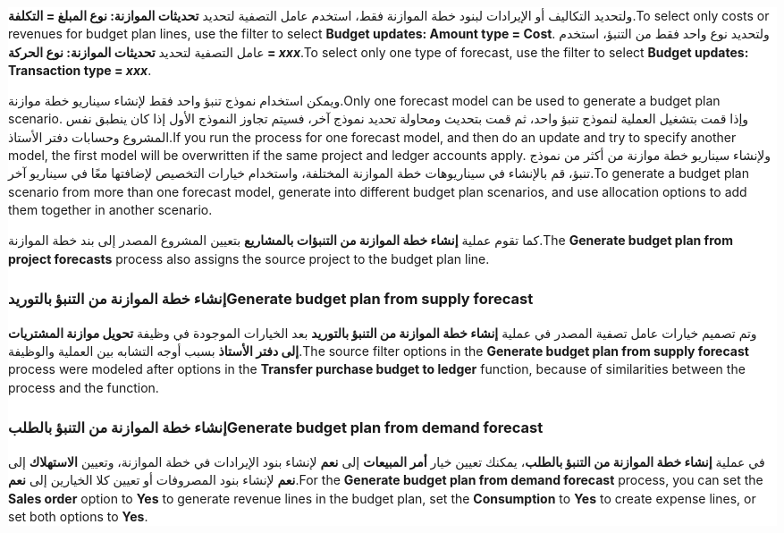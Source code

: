 <span data-ttu-id="d7b6d-199">ولتحديد التكاليف أو الإيرادات لبنود خطة الموازنة فقط، استخدم عامل التصفية لتحديد <strong>تحديثات الموازنة: نوع المبلغ = التكلفة</strong>.</span><span class="sxs-lookup"><span data-stu-id="d7b6d-199">To select only costs or revenues for budget plan lines, use the filter to select <strong>Budget updates: Amount type = Cost</strong>.</span></span> <span data-ttu-id="d7b6d-200">ولتحديد نوع واحد فقط من التنبؤ، استخدم عامل التصفية لتحديد <strong>تحديثات الموازنة: نوع الحركة = *xxx</strong>*.</span><span class="sxs-lookup"><span data-stu-id="d7b6d-200">To select only one type of forecast, use the filter to select <strong>Budget updates: Transaction type = *xxx</strong>*.</span></span> 

<span data-ttu-id="d7b6d-201">ويمكن استخدام نموذج تنبؤ واحد فقط لإنشاء سيناريو خطة موازنة.</span><span class="sxs-lookup"><span data-stu-id="d7b6d-201">Only one forecast model can be used to generate a budget plan scenario.</span></span> <span data-ttu-id="d7b6d-202">وإذا قمت بتشغيل العملية لنموذج تنبؤ واحد، ثم قمت بتحديث ومحاولة تحديد نموذج آخر، فسيتم تجاوز النموذج الأول إذا كان ينطبق نفس المشروع وحسابات دفتر الأستاذ.</span><span class="sxs-lookup"><span data-stu-id="d7b6d-202">If you run the process for one forecast model, and then do an update and try to specify another model, the first model will be overwritten if the same project and ledger accounts apply.</span></span> <span data-ttu-id="d7b6d-203">ولإنشاء سيناريو خطة موازنة من أكثر من نموذج تنبؤ، قم بالإنشاء في سيناريوهات خطة الموازنة المختلفة، واستخدام خيارات التخصيص لإضافتها معًا في سيناريو آخر.</span><span class="sxs-lookup"><span data-stu-id="d7b6d-203">To generate a budget plan scenario from more than one forecast model, generate into different budget plan scenarios, and use allocation options to add them together in another scenario.</span></span> 

<span data-ttu-id="d7b6d-204">كما تقوم عملية **إنشاء خطة الموازنة من التنبؤات بالمشاريع** بتعيين المشروع المصدر إلى بند خطة الموازنة.</span><span class="sxs-lookup"><span data-stu-id="d7b6d-204">The **Generate budget plan from project forecasts** process also assigns the source project to the budget plan line.</span></span>

### <a name="generate-budget-plan-from-supply-forecast"></a><span data-ttu-id="d7b6d-205">إنشاء خطة الموازنة من التنبؤ بالتوريد</span><span class="sxs-lookup"><span data-stu-id="d7b6d-205">Generate budget plan from supply forecast</span></span>

<span data-ttu-id="d7b6d-206">وتم تصميم خيارات عامل تصفية المصدر في عملية **إنشاء خطة الموازنة من التنبؤ بالتوريد** بعد الخيارات الموجودة في وظيفة **تحويل موازنة المشتريات إلى دفتر الأستاذ** بسبب أوجه التشابه بين العملية والوظيفة.</span><span class="sxs-lookup"><span data-stu-id="d7b6d-206">The source filter options in the **Generate budget plan from supply forecast** process were modeled after options in the **Transfer purchase budget to ledger** function, because of similarities between the process and the function.</span></span>

### <a name="generate-budget-plan-from-demand-forecast"></a><span data-ttu-id="d7b6d-207">إنشاء خطة الموازنة من التنبؤ بالطلب</span><span class="sxs-lookup"><span data-stu-id="d7b6d-207">Generate budget plan from demand forecast</span></span>

<span data-ttu-id="d7b6d-208">في عملية **إنشاء خطة الموازنة من التنبؤ بالطلب**، يمكنك تعيين خيار **أمر المبيعات** إلى **نعم** لإنشاء بنود الإيرادات في خطة الموازنة، وتعيين **الاستهلاك** إلى **نعم** لإنشاء بنود المصروفات أو تعيين كلا الخيارين إلى **نعم**.</span><span class="sxs-lookup"><span data-stu-id="d7b6d-208">For the **Generate budget plan from demand forecast** process, you can set the **Sales order** option to **Yes** to generate revenue lines in the budget plan, set the **Consumption** to **Yes** to create expense lines, or set both options to **Yes**.</span></span>
